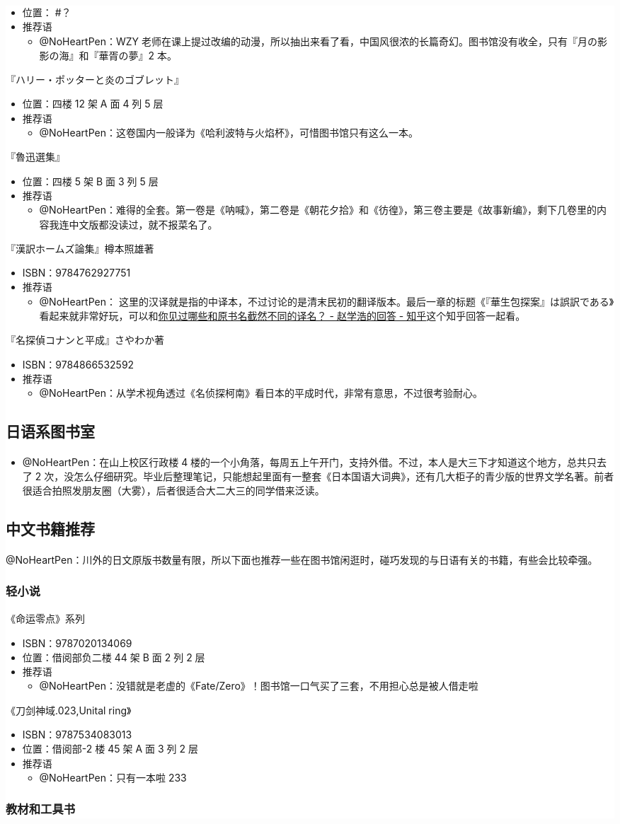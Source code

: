 - 位置： #？
- 推荐语
  - @NoHeartPen：WZY 老师在课上提过改编的动漫，所以抽出来看了看，中国风很浓的长篇奇幻。图书馆没有收全，只有『月の影 影の海』和『華胥の夢』2 本。

『ハリー・ポッターと炎のゴブレット』

- 位置：四楼 12 架 A 面 4 列 5 层
- 推荐语
  - @NoHeartPen：这卷国内一般译为《哈利波特与火焰杯》，可惜图书馆只有这么一本。

『魯迅選集』

- 位置：四楼 5 架 B 面 3 列 5 层
- 推荐语
  - @NoHeartPen：难得的全套。第一卷是《呐喊》，第二卷是《朝花夕拾》和《彷徨》，第三卷主要是《故事新编》，剩下几卷里的内容我连中文版都没读过，就不报菜名了。

『漢訳ホームズ論集』樽本照雄著

- ISBN：9784762927751
- 推荐语
  - @NoHeartPen： 这里的汉译就是指的中译本，不过讨论的是清末民初的翻译版本。最后一章的标题《『華生包探案』は誤訳である》看起来就非常好玩，可以和[你见过哪些和原书名截然不同的译名？ - 赵学浩的回答 - 知乎](https://www.zhihu.com/question/464757031/answer/2848466723)这个知乎回答一起看。

『名探偵コナンと平成』さやわか著

- ISBN：9784866532592
- 推荐语
  - @NoHeartPen：从学术视角透过《名侦探柯南》看日本的平成时代，非常有意思，不过很考验耐心。

## 日语系图书室

- @NoHeartPen：在山上校区行政楼 4 楼的一个小角落，每周五上午开门，支持外借。不过，本人是大三下才知道这个地方，总共只去了 2 次，没怎么仔细研究。毕业后整理笔记，只能想起里面有一整套《日本国语大词典》，还有几大柜子的青少版的世界文学名著。前者很适合拍照发朋友圈（大雾），后者很适合大二大三的同学借来泛读。

## 中文书籍推荐

@NoHeartPen：川外的日文原版书数量有限，所以下面也推荐一些在图书馆闲逛时，碰巧发现的与日语有关的书籍，有些会比较牵强。

### 轻小说

《命运零点》系列

- ISBN：9787020134069
- 位置：借阅部负二楼 44 架 B 面 2 列 2 层
- 推荐语
  - @NoHeartPen：没错就是老虚的《Fate/Zero》！图书馆一口气买了三套，不用担心总是被人借走啦

《刀剑神域.023,Unital ring》

- ISBN：9787534083013
- 位置：借阅部-2 楼 45 架 A 面 3 列 2 层
- 推荐语
  - @NoHeartPen：只有一本啦 233

### 教材和工具书
